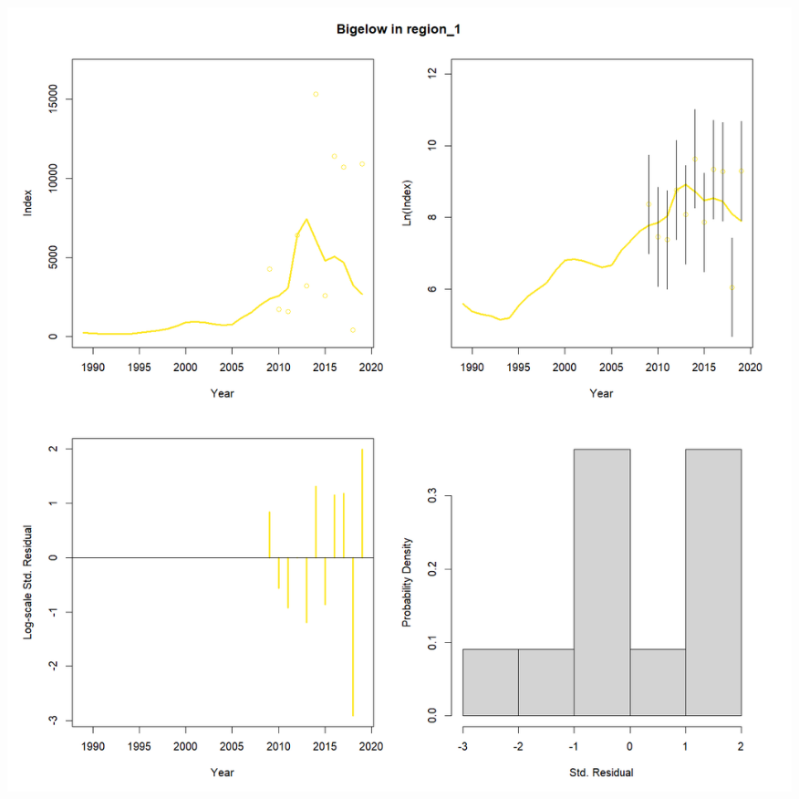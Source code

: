 <img src="plots_png/diagnostics/Index_4panel_Bigelow_region_1.png" width="1440" style="display: block; margin: auto;" />